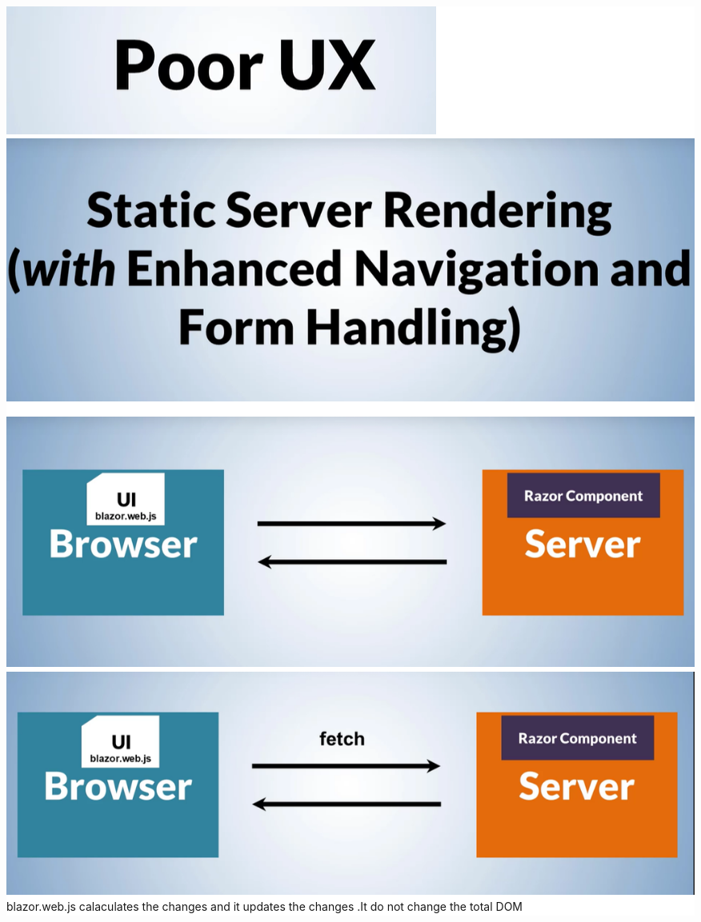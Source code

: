![alt text](image-140.png)
![alt text](image-141.png)

![alt text](image-142.png)
![alt text](image-143.png)
blazor.web.js calaculates the changes and it updates the changes .It do not change the total DOM